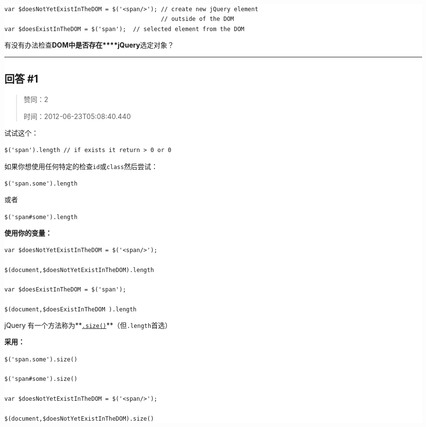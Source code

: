 ```
var $doesNotYetExistInTheDOM = $('<span/>'); // create new jQuery element
                                             // outside of the DOM
var $doesExistInTheDOM = $('span');  // selected element from the DOM 
```

有没有办法检查**DOM中是否存在****jQuery**选定对象？

 *** * *

## 回答 #1

> 赞同：2
> 
> 时间：2012-06-23T05:08:40.440

试试这个：

```
$('span').length // if exists it return > 0 or 0 
```

如果你想使用任何特定的检查`id`或`class`然后尝试：

```
$('span.some').length 
```

或者

```
$('span#some').length 
```

**使用你的变量：**

```
var $doesNotYetExistInTheDOM = $('<span/>');

$(document,$doesNotYetExistInTheDOM).length

var $doesExistInTheDOM = $('span'); 

$(document,$doesExistInTheDOM ).length 
```

jQuery 有一个方法称为**[`.size()`](http://api.jquery.com/size/)**（但`.length`首选）

**采用：**

```
$('span.some').size()

$('span#some').size()

var $doesNotYetExistInTheDOM = $('<span/>');

$(document,$doesNotYetExistInTheDOM).size() 
```
